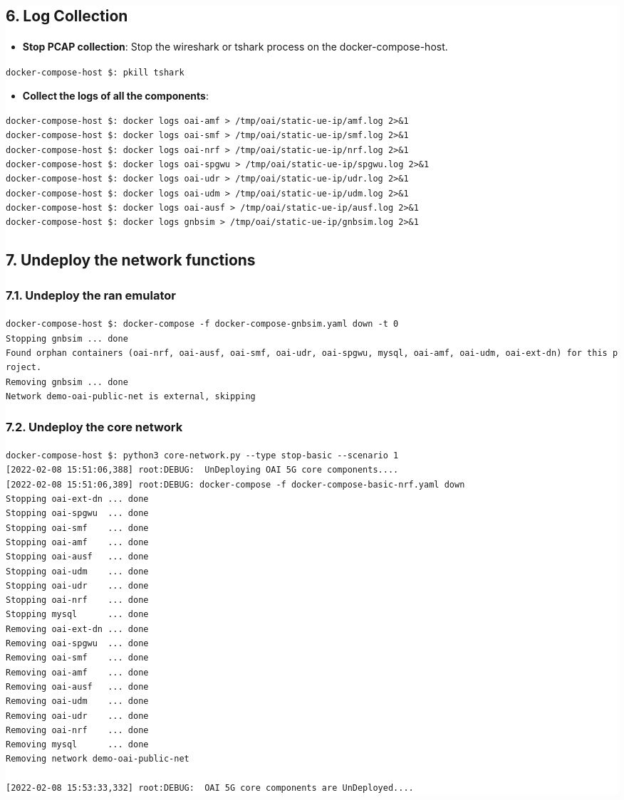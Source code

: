 ## 6. Log Collection



- **Stop PCAP collection**: Stop the wireshark or tshark process on the docker-compose-host.

``` console
docker-compose-host $: pkill tshark
```

- **Collect the logs of all the components**:

``` shell
docker-compose-host $: docker logs oai-amf > /tmp/oai/static-ue-ip/amf.log 2>&1
docker-compose-host $: docker logs oai-smf > /tmp/oai/static-ue-ip/smf.log 2>&1
docker-compose-host $: docker logs oai-nrf > /tmp/oai/static-ue-ip/nrf.log 2>&1
docker-compose-host $: docker logs oai-spgwu > /tmp/oai/static-ue-ip/spgwu.log 2>&1
docker-compose-host $: docker logs oai-udr > /tmp/oai/static-ue-ip/udr.log 2>&1
docker-compose-host $: docker logs oai-udm > /tmp/oai/static-ue-ip/udm.log 2>&1
docker-compose-host $: docker logs oai-ausf > /tmp/oai/static-ue-ip/ausf.log 2>&1
docker-compose-host $: docker logs gnbsim > /tmp/oai/static-ue-ip/gnbsim.log 2>&1
```

## 7. Undeploy the network functions

### 7.1. Undeploy the ran emulator

``` shell
docker-compose-host $: docker-compose -f docker-compose-gnbsim.yaml down -t 0
Stopping gnbsim ... done
Found orphan containers (oai-nrf, oai-ausf, oai-smf, oai-udr, oai-spgwu, mysql, oai-amf, oai-udm, oai-ext-dn) for this project.
Removing gnbsim ... done
Network demo-oai-public-net is external, skipping
```

### 7.2. Undeploy the core network

``` shell
docker-compose-host $: python3 core-network.py --type stop-basic --scenario 1
[2022-02-08 15:51:06,388] root:DEBUG:  UnDeploying OAI 5G core components....
[2022-02-08 15:51:06,389] root:DEBUG: docker-compose -f docker-compose-basic-nrf.yaml down
Stopping oai-ext-dn ... done
Stopping oai-spgwu  ... done
Stopping oai-smf    ... done
Stopping oai-amf    ... done
Stopping oai-ausf   ... done
Stopping oai-udm    ... done
Stopping oai-udr    ... done
Stopping oai-nrf    ... done
Stopping mysql      ... done
Removing oai-ext-dn ... done
Removing oai-spgwu  ... done
Removing oai-smf    ... done
Removing oai-amf    ... done
Removing oai-ausf   ... done
Removing oai-udm    ... done
Removing oai-udr    ... done
Removing oai-nrf    ... done
Removing mysql      ... done
Removing network demo-oai-public-net

[2022-02-08 15:53:33,332] root:DEBUG:  OAI 5G core components are UnDeployed....
```
